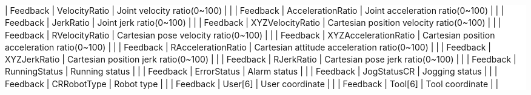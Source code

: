 | Feedback  | VelocityRatio        | Joint velocity ratio(0~100)                                                                                                                 |           |
| Feedback  | AccelerationRatio    | Joint acceleration ratio(0~100)                                                                                                             |           |
| Feedback  | JerkRatio            | Joint jerk ratio(0~100)                                                                                                                     |           |
| Feedback  | XYZVelocityRatio     | Cartesian position velocity ratio(0~100)                                                                                                    |           |
| Feedback  | RVelocityRatio       | Cartesian pose velocity ratio(0~100)                                                                                                        |           |
| Feedback  | XYZAccelerationRatio | Cartesian position acceleration ratio(0~100)                                                                                                |           |
| Feedback  | RAccelerationRatio   | Cartesian attitude acceleration ratio(0~100)                                                                                                |           |
| Feedback  | XYZJerkRatio         | Cartesian position jerk ratio(0~100)                                                                                                        |           |
| Feedback  | RJerkRatio           | Cartesian pose jerk ratio(0~100)                                                                                                            |           |
| Feedback  | RunningStatus        | Running status                                                                                                                              |           |
| Feedback  | ErrorStatus          | Alarm status                                                                                                                                |           |
| Feedback  | JogStatusCR          | Jogging status                                                                                                                              |           |
| Feedback  | CRRobotType          | Robot type                                                                                                                                  |           |
| Feedback  | User[6]              | User coordinate                                                                                                                             |           |
| Feedback  | Tool[6]              | Tool coordinate                                                                                                                             |           |